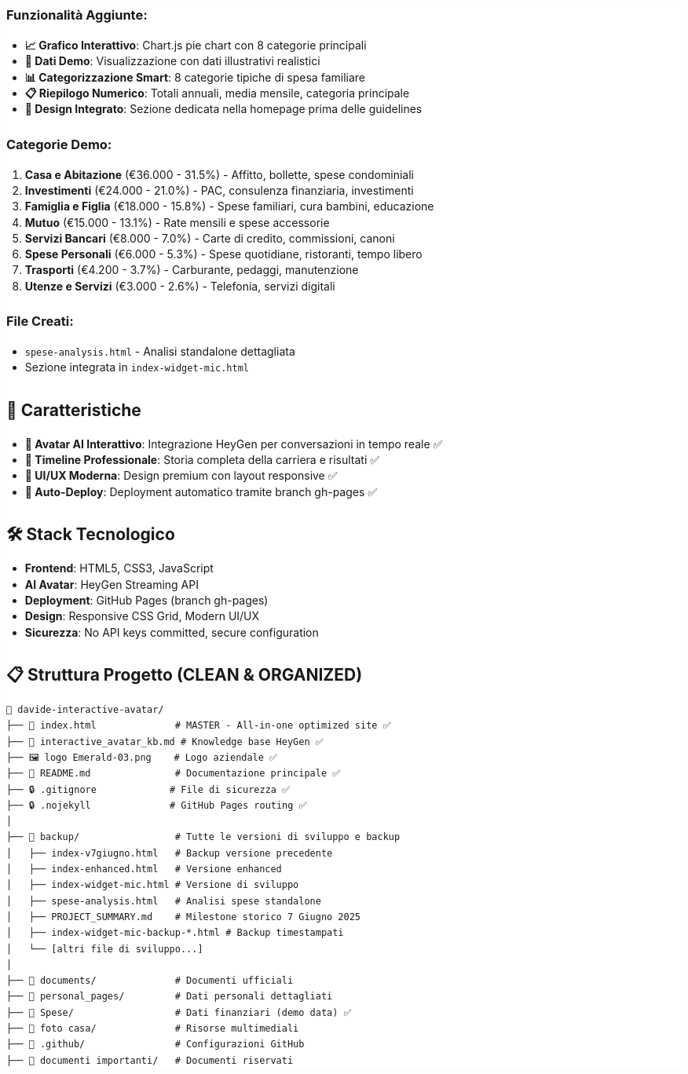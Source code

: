 ### **Funzionalità Aggiunte:**
- **📈 Grafico Interattivo**: Chart.js pie chart con 8 categorie principali
- **🎯 Dati Demo**: Visualizzazione con dati illustrativi realistici
- **📊 Categorizzazione Smart**: 8 categorie tipiche di spesa familiare
- **📋 Riepilogo Numerico**: Totali annuali, media mensile, categoria principale
- **🎨 Design Integrato**: Sezione dedicata nella homepage prima delle guidelines

### **Categorie Demo:**
1. **Casa e Abitazione** (€36.000 - 31.5%) - Affitto, bollette, spese condominiali
2. **Investimenti** (€24.000 - 21.0%) - PAC, consulenza finanziaria, investimenti
3. **Famiglia e Figlia** (€18.000 - 15.8%) - Spese familiari, cura bambini, educazione
4. **Mutuo** (€15.000 - 13.1%) - Rate mensili e spese accessorie
5. **Servizi Bancari** (€8.000 - 7.0%) - Carte di credito, commissioni, canoni
6. **Spese Personali** (€6.000 - 5.3%) - Spese quotidiane, ristoranti, tempo libero
7. **Trasporti** (€4.200 - 3.7%) - Carburante, pedaggi, manutenzione
8. **Utenze e Servizi** (€3.000 - 2.6%) - Telefonia, servizi digitali

### **File Creati:**
- `spese-analysis.html` - Analisi standalone dettagliata
- Sezione integrata in `index-widget-mic.html`

## 🌟 Caratteristiche

- **🤖 Avatar AI Interattivo**: Integrazione HeyGen per conversazioni in tempo reale ✅
- **💼 Timeline Professionale**: Storia completa della carriera e risultati ✅
- **🎨 UI/UX Moderna**: Design premium con layout responsive ✅  
- **🚀 Auto-Deploy**: Deployment automatico tramite branch gh-pages ✅

## 🛠️ Stack Tecnologico

- **Frontend**: HTML5, CSS3, JavaScript
- **AI Avatar**: HeyGen Streaming API
- **Deployment**: GitHub Pages (branch gh-pages)
- **Design**: Responsive CSS Grid, Modern UI/UX
- **Sicurezza**: No API keys committed, secure configuration

## 📋 Struttura Progetto (CLEAN & ORGANIZED)

```
📁 davide-interactive-avatar/
├── 🚀 index.html              # MASTER - All-in-one optimized site ✅
├── 🤖 interactive_avatar_kb.md # Knowledge base HeyGen ✅ 
├── 🖼️ logo Emerald-03.png    # Logo aziendale ✅
├── 📝 README.md               # Documentazione principale ✅
├── 🔒 .gitignore             # File di sicurezza ✅
├── 🔒 .nojekyll              # GitHub Pages routing ✅
│
├── 📁 backup/                 # Tutte le versioni di sviluppo e backup
│   ├── index-v7giugno.html   # Backup versione precedente
│   ├── index-enhanced.html   # Versione enhanced
│   ├── index-widget-mic.html # Versione di sviluppo
│   ├── spese-analysis.html   # Analisi spese standalone
│   ├── PROJECT_SUMMARY.md    # Milestone storico 7 Giugno 2025
│   ├── index-widget-mic-backup-*.html # Backup timestampati
│   └── [altri file di sviluppo...]
│
├── 📁 documents/              # Documenti ufficiali
├── 📁 personal_pages/         # Dati personali dettagliati
├── 📁 Spese/                  # Dati finanziari (demo data) ✅
├── 📁 foto casa/              # Risorse multimediali
├── 📁 .github/                # Configurazioni GitHub
├── 📁 documenti importanti/   # Documenti riservati
```